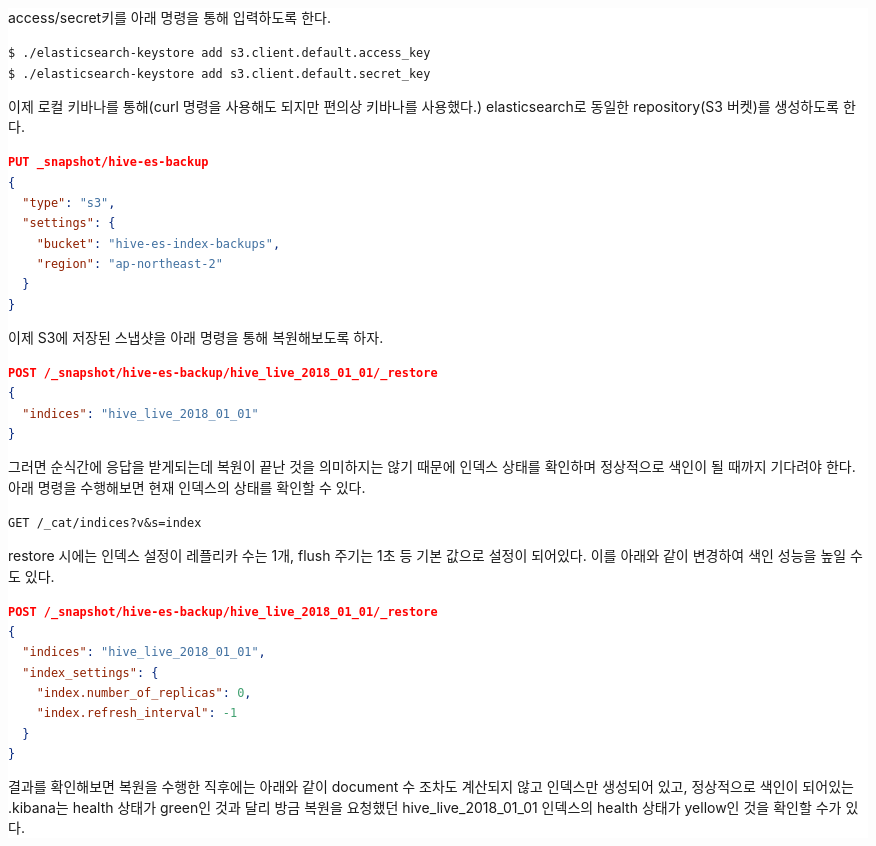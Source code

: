 

access/secret키를 아래 명령을 통해 입력하도록 한다.

```shell
$ ./elasticsearch-keystore add s3.client.default.access_key
$ ./elasticsearch-keystore add s3.client.default.secret_key
```



이제 로컬 키바나를 통해(curl 명령을 사용해도 되지만 편의상 키바나를 사용했다.) elasticsearch로 동일한 repository(S3 버켓)를 생성하도록 한다.

```json
PUT _snapshot/hive-es-backup
{
  "type": "s3",
  "settings": {
    "bucket": "hive-es-index-backups",
    "region": "ap-northeast-2"
  }
}
```



이제 S3에 저장된 스냅샷을 아래 명령을 통해 복원해보도록 하자.

```json
POST /_snapshot/hive-es-backup/hive_live_2018_01_01/_restore
{
  "indices": "hive_live_2018_01_01"
}
```



그러면 순식간에 응답을 받게되는데 복원이 끝난 것을 의미하지는 않기 때문에 인덱스 상태를 확인하며 정상적으로 색인이 될 때까지 기다려야 한다. 아래 명령을 수행해보면 현재 인덱스의 상태를 확인할 수 있다.

```
GET /_cat/indices?v&s=index
```



restore 시에는 인덱스 설정이 레플리카 수는 1개, flush 주기는 1초 등 기본 값으로 설정이 되어있다. 이를 아래와 같이 변경하여 색인 성능을 높일 수도 있다.

```json
POST /_snapshot/hive-es-backup/hive_live_2018_01_01/_restore
{
  "indices": "hive_live_2018_01_01",
  "index_settings": {
    "index.number_of_replicas": 0,
    "index.refresh_interval": -1
  }
}
```



결과를 확인해보면 복원을 수행한 직후에는 아래와 같이 document 수 조차도 계산되지 않고 인덱스만 생성되어 있고, 정상적으로 색인이 되어있는 .kibana는 health 상태가 green인 것과 달리 방금 복원을 요청했던 hive_live_2018_01_01 인덱스의 health 상태가 yellow인 것을 확인할 수가 있다. 
